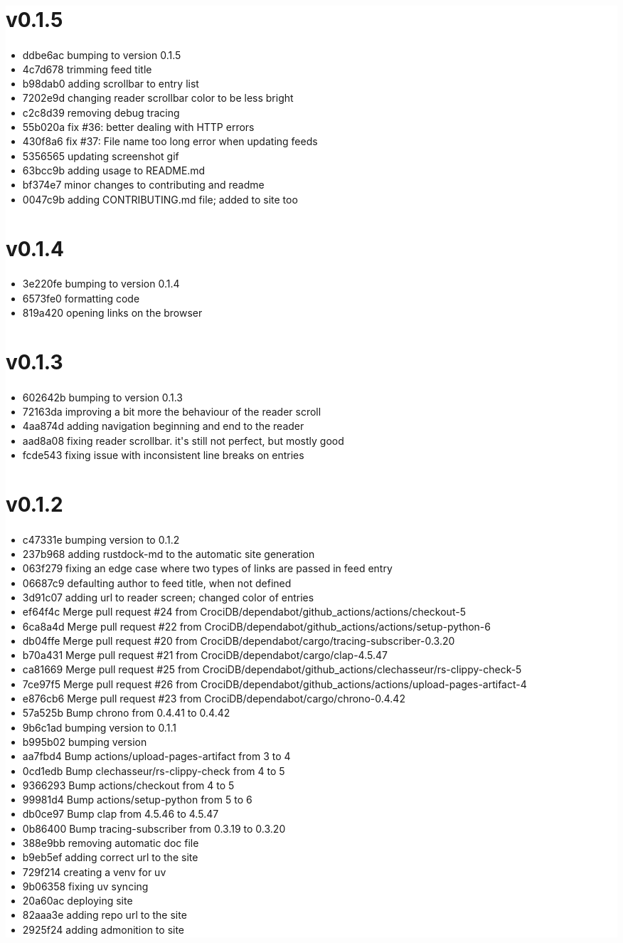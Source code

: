 # v0.1.5

- ddbe6ac bumping to version 0.1.5
- 4c7d678 trimming feed title
- b98dab0 adding scrollbar to entry list
- 7202e9d changing reader scrollbar color to be less bright
- c2c8d39 removing debug tracing
- 55b020a fix #36: better dealing with HTTP errors
- 430f8a6 fix #37: File name too long error when updating feeds
- 5356565 updating screenshot gif
- 63bcc9b adding usage to README.md
- bf374e7 minor changes to contributing and readme
- 0047c9b adding CONTRIBUTING.md file; added to site too

# v0.1.4

- 3e220fe bumping to version 0.1.4
- 6573fe0 formatting code
- 819a420 opening links on the browser

# v0.1.3

- 602642b bumping to version 0.1.3
- 72163da improving a bit more the behaviour of the reader scroll
- 4aa874d adding navigation beginning and end to the reader
- aad8a08 fixing reader scrollbar. it's still not perfect, but mostly good
- fcde543 fixing issue with inconsistent line breaks on entries

# v0.1.2

- c47331e bumping version to 0.1.2
- 237b968 adding rustdock-md to the automatic site generation
- 063f279 fixing an edge case where two types of links are passed in feed entry
- 06687c9 defaulting author to feed title, when not defined
- 3d91c07 adding url to reader screen; changed color of entries
- ef64f4c Merge pull request #24 from CrociDB/dependabot/github_actions/actions/checkout-5
- 6ca8a4d Merge pull request #22 from CrociDB/dependabot/github_actions/actions/setup-python-6
- db04ffe Merge pull request #20 from CrociDB/dependabot/cargo/tracing-subscriber-0.3.20
- b70a431 Merge pull request #21 from CrociDB/dependabot/cargo/clap-4.5.47
- ca81669 Merge pull request #25 from CrociDB/dependabot/github_actions/clechasseur/rs-clippy-check-5
- 7ce97f5 Merge pull request #26 from CrociDB/dependabot/github_actions/actions/upload-pages-artifact-4
- e876cb6 Merge pull request #23 from CrociDB/dependabot/cargo/chrono-0.4.42
- 57a525b Bump chrono from 0.4.41 to 0.4.42
- 9b6c1ad bumping version to 0.1.1
- b995b02 bumping version
- aa7fbd4 Bump actions/upload-pages-artifact from 3 to 4
- 0cd1edb Bump clechasseur/rs-clippy-check from 4 to 5
- 9366293 Bump actions/checkout from 4 to 5
- 99981d4 Bump actions/setup-python from 5 to 6
- db0ce97 Bump clap from 4.5.46 to 4.5.47
- 0b86400 Bump tracing-subscriber from 0.3.19 to 0.3.20
- 388e9bb removing automatic doc file
- b9eb5ef adding correct url to the site
- 729f214 creating a venv for uv
- 9b06358 fixing uv syncing
- 20a60ac deploying site
- 82aaa3e adding repo url to the site
- 2925f24 adding admonition to site